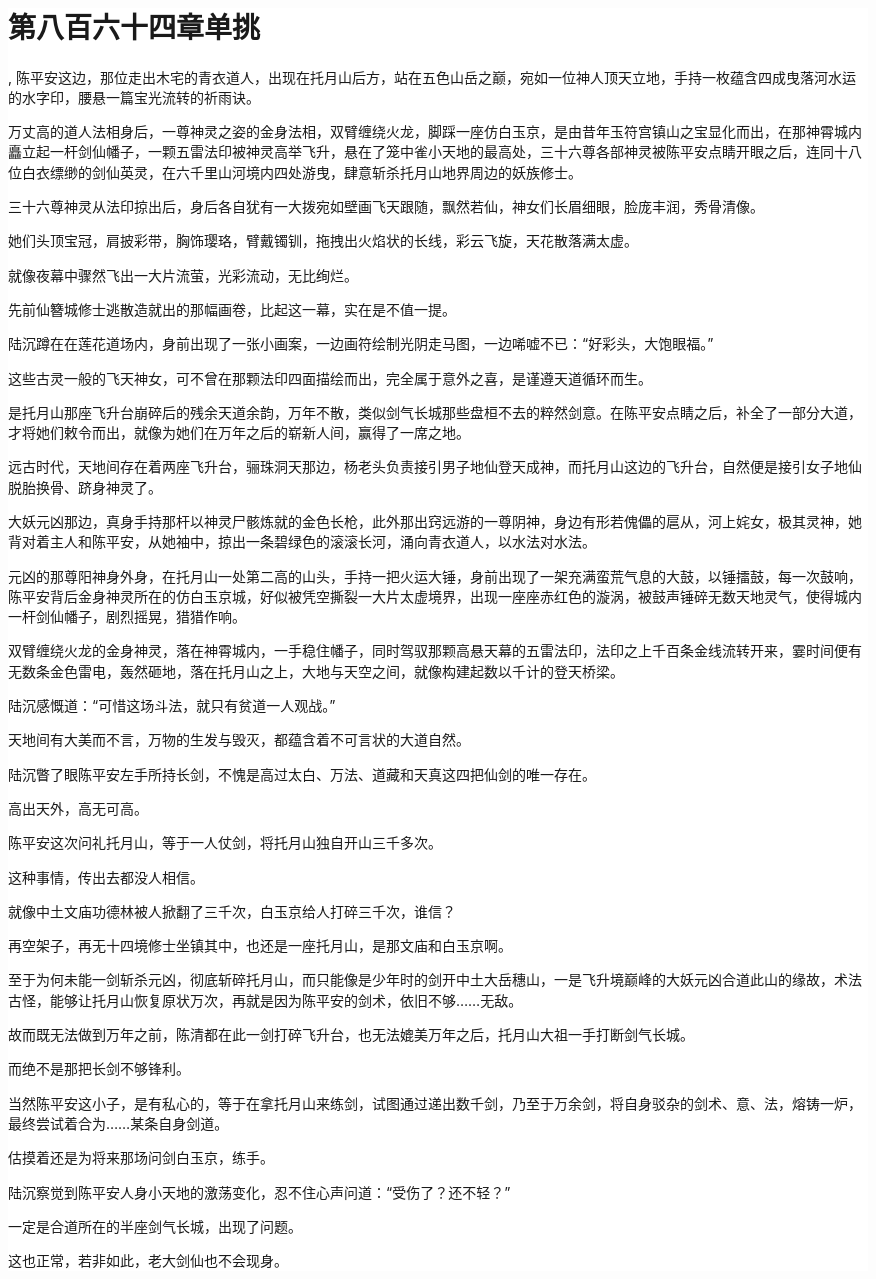 # 第八百六十四章单挑
,  陈平安这边，那位走出木宅的青衣道人，出现在托月山后方，站在五色山岳之巅，宛如一位神人顶天立地，手持一枚蕴含四成曳落河水运的水字印，腰悬一篇宝光流转的祈雨诀。

   万丈高的道人法相身后，一尊神灵之姿的金身法相，双臂缠绕火龙，脚踩一座仿白玉京，是由昔年玉符宫镇山之宝显化而出，在那神霄城内矗立起一杆剑仙幡子，一颗五雷法印被神灵高举飞升，悬在了笼中雀小天地的最高处，三十六尊各部神灵被陈平安点睛开眼之后，连同十八位白衣缥缈的剑仙英灵，在六千里山河境内四处游曳，肆意斩杀托月山地界周边的妖族修士。

   三十六尊神灵从法印掠出后，身后各自犹有一大拨宛如壁画飞天跟随，飘然若仙，神女们长眉细眼，脸庞丰润，秀骨清像。

   她们头顶宝冠，肩披彩带，胸饰璎珞，臂戴镯钏，拖拽出火焰状的长线，彩云飞旋，天花散落满太虚。

   就像夜幕中骤然飞出一大片流萤，光彩流动，无比绚烂。

   先前仙簪城修士逃散造就出的那幅画卷，比起这一幕，实在是不值一提。

   陆沉蹲在在莲花道场内，身前出现了一张小画案，一边画符绘制光阴走马图，一边唏嘘不已：“好彩头，大饱眼福。”

   这些古灵一般的飞天神女，可不曾在那颗法印四面描绘而出，完全属于意外之喜，是谨遵天道循环而生。

   是托月山那座飞升台崩碎后的残余天道余韵，万年不散，类似剑气长城那些盘桓不去的粹然剑意。在陈平安点睛之后，补全了一部分大道，才将她们敕令而出，就像为她们在万年之后的崭新人间，赢得了一席之地。

   远古时代，天地间存在着两座飞升台，骊珠洞天那边，杨老头负责接引男子地仙登天成神，而托月山这边的飞升台，自然便是接引女子地仙脱胎换骨、跻身神灵了。

   大妖元凶那边，真身手持那杆以神灵尸骸炼就的金色长枪，此外那出窍远游的一尊阴神，身边有形若傀儡的扈从，河上姹女，极其灵神，她背对着主人和陈平安，从她袖中，掠出一条碧绿色的滚滚长河，涌向青衣道人，以水法对水法。

   元凶的那尊阳神身外身，在托月山一处第二高的山头，手持一把火运大锤，身前出现了一架充满蛮荒气息的大鼓，以锤擂鼓，每一次鼓响，陈平安背后金身神灵所在的仿白玉京城，好似被凭空撕裂一大片太虚境界，出现一座座赤红色的漩涡，被鼓声锤碎无数天地灵气，使得城内一杆剑仙幡子，剧烈摇晃，猎猎作响。

   双臂缠绕火龙的金身神灵，落在神霄城内，一手稳住幡子，同时驾驭那颗高悬天幕的五雷法印，法印之上千百条金线流转开来，霎时间便有无数条金色雷电，轰然砸地，落在托月山之上，大地与天空之间，就像构建起数以千计的登天桥梁。

   陆沉感慨道：“可惜这场斗法，就只有贫道一人观战。”

   天地间有大美而不言，万物的生发与毁灭，都蕴含着不可言状的大道自然。

   陆沉瞥了眼陈平安左手所持长剑，不愧是高过太白、万法、道藏和天真这四把仙剑的唯一存在。

   高出天外，高无可高。

   陈平安这次问礼托月山，等于一人仗剑，将托月山独自开山三千多次。

   这种事情，传出去都没人相信。

   就像中土文庙功德林被人掀翻了三千次，白玉京给人打碎三千次，谁信？

   再空架子，再无十四境修士坐镇其中，也还是一座托月山，是那文庙和白玉京啊。

   至于为何未能一剑斩杀元凶，彻底斩碎托月山，而只能像是少年时的剑开中土大岳穗山，一是飞升境巅峰的大妖元凶合道此山的缘故，术法古怪，能够让托月山恢复原状万次，再就是因为陈平安的剑术，依旧不够……无敌。

   故而既无法做到万年之前，陈清都在此一剑打碎飞升台，也无法媲美万年之后，托月山大祖一手打断剑气长城。

   而绝不是那把长剑不够锋利。

   当然陈平安这小子，是有私心的，等于在拿托月山来练剑，试图通过递出数千剑，乃至于万余剑，将自身驳杂的剑术、意、法，熔铸一炉，最终尝试着合为……某条自身剑道。

   估摸着还是为将来那场问剑白玉京，练手。

   陆沉察觉到陈平安人身小天地的激荡变化，忍不住心声问道：“受伤了？还不轻？”

   一定是合道所在的半座剑气长城，出现了问题。

   这也正常，若非如此，老大剑仙也不会现身。
